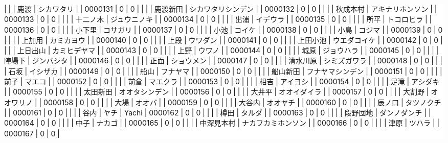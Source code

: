 |  |  | 鹿渡 |   シカワタリ |  | 0000131 | 0 | 0 |
|  |  | 鹿渡新田 |   シカワタリシンデン |  | 0000132 | 0 | 0 |
|  |  | 秋成本村 |   アキナリホンソン |  | 0000133 | 0 | 0 |
|  |  | 十二ノ木 |   ジュウニノキ |  | 0000134 | 0 | 0 |
|  |  | 出浦 |   イデウラ |  | 0000135 | 0 | 0 |
|  |  | 所平 |   トコロヒラ |  | 0000136 | 0 | 0 |
|  |  | 小下里 |   コサガリ |  | 0000137 | 0 | 0 |
|  |  | 小池 |   コイケ |  | 0000138 | 0 | 0 |
|  |  | 小島 |   コジマ |  | 0000139 | 0 | 0 |
|  |  | 上加用 |   カミカヨウ |  | 0000140 | 0 | 0 |
|  |  | 上段 |   ウワダン |  | 0000141 | 0 | 0 |
|  |  | 上田小池 |   ウエダコイケ |  | 0000142 | 0 | 0 |
|  |  | 上日出山 |   カミヒデヤマ |  | 0000143 | 0 | 0 |
|  |  | 上野 |   ウワノ |  | 0000144 | 0 | 0 |
|  |  | 城原 |   ジョウハラ |  | 0000145 | 0 | 0 |
|  |  | 陣場下 |   ジンバシタ |  | 0000146 | 0 | 0 |
|  |  | 正面 |   ショウメン |  | 0000147 | 0 | 0 |
|  |  | 清水川原 |   シミズガワラ |  | 0000148 | 0 | 0 |
|  |  | 石坂 |   イシザカ |  | 0000149 | 0 | 0 |
|  |  | 船山 |   フナヤマ |  | 0000150 | 0 | 0 |
|  |  | 船山新田 |   フナヤマシンデン |  | 0000151 | 0 | 0 |
|  |  | 前子 |   マエコ |  | 0000152 | 0 | 0 |
|  |  | 前倉 |   マエクラ |  | 0000153 | 0 | 0 |
|  |  | 相吉 |   アイヨシ |  | 0000154 | 0 | 0 |
|  |  | 足滝 |   アシダキ |  | 0000155 | 0 | 0 |
|  |  | 太田新田 |   オオタシンデン |  | 0000156 | 0 | 0 |
|  |  | 大井平 |   オオイダイラ |  | 0000157 | 0 | 0 |
|  |  | 大割野 |   オオワリノ |  | 0000158 | 0 | 0 |
|  |  | 大場 |   オオバ |  | 0000159 | 0 | 0 |
|  |  | 大谷内 |   オオヤチ |  | 0000160 | 0 | 0 |
|  |  | 辰ノ口 |   タツノクチ |  | 0000161 | 0 | 0 |
|  |  | 谷内 |   ヤチ | Yachi | 0000162 | 0 | 0 |
|  |  | 樽田 |   タルダ |  | 0000163 | 0 | 0 |
|  |  | 段野団地 |   ダンノダンチ |  | 0000164 | 0 | 0 |
|  |  | 中子 |   ナカゴ |  | 0000165 | 0 | 0 |
|  |  | 中深見本村 |   ナカフカミホンソン |  | 0000166 | 0 | 0 |
|  |  | 津原 |   ツハラ |  | 0000167 | 0 | 0 |